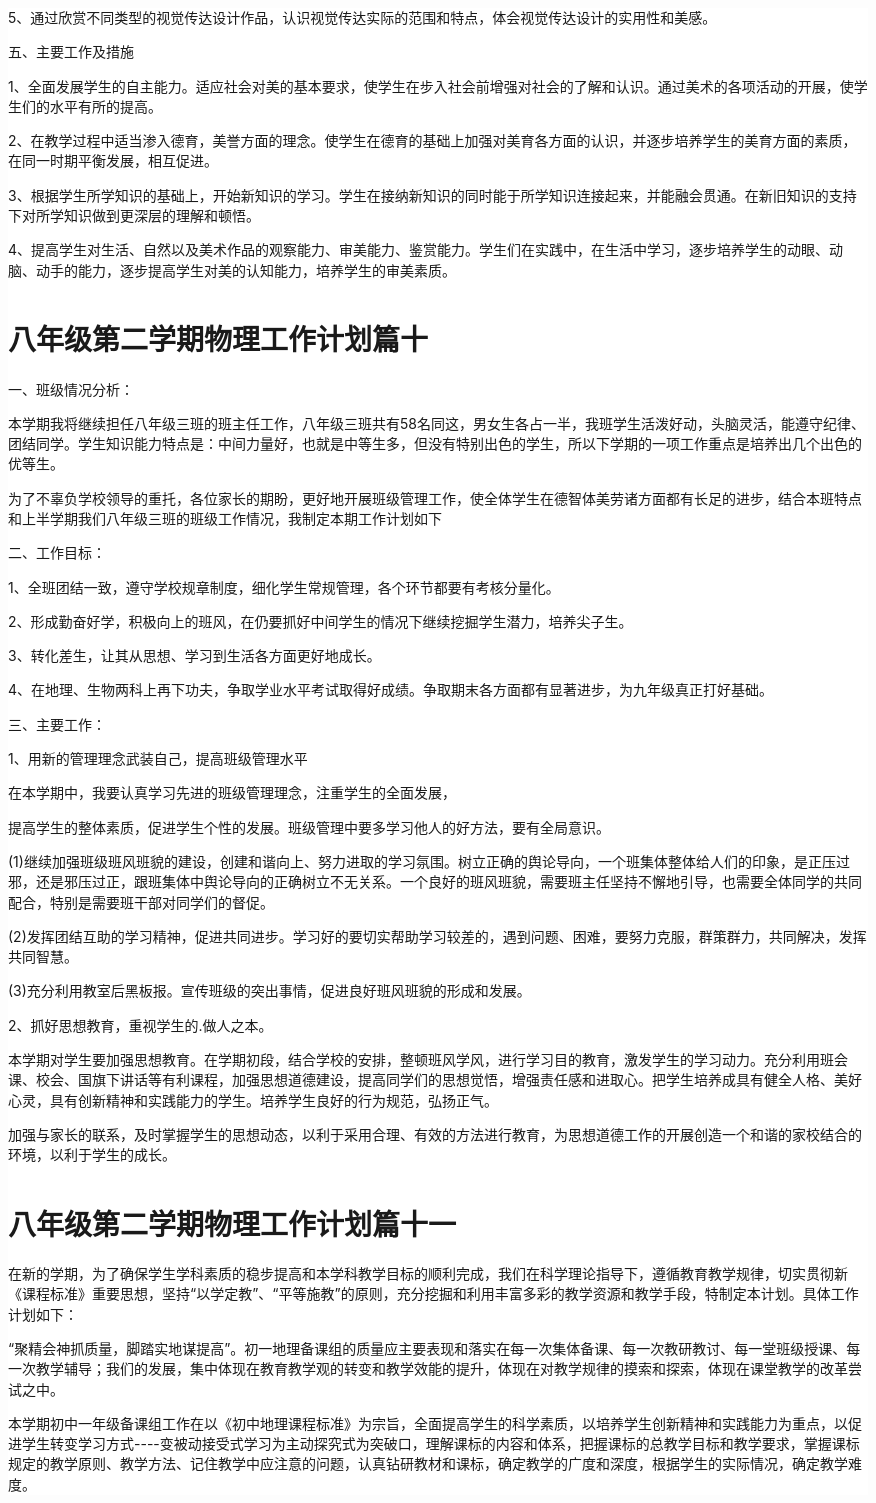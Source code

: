 5、通过欣赏不同类型的视觉传达设计作品，认识视觉传达实际的范围和特点，体会视觉传达设计的实用性和美感。

五、主要工作及措施

1、全面发展学生的自主能力。适应社会对美的基本要求，使学生在步入社会前增强对社会的了解和认识。通过美术的各项活动的开展，使学生们的水平有所的提高。

2、在教学过程中适当渗入德育，美誉方面的理念。使学生在德育的基础上加强对美育各方面的认识，并逐步培养学生的美育方面的素质，在同一时期平衡发展，相互促进。

3、根据学生所学知识的基础上，开始新知识的学习。学生在接纳新知识的同时能于所学知识连接起来，并能融会贯通。在新旧知识的支持下对所学知识做到更深层的理解和顿悟。

4、提高学生对生活、自然以及美术作品的观察能力、审美能力、鉴赏能力。学生们在实践中，在生活中学习，逐步培养学生的动眼、动脑、动手的能力，逐步提高学生对美的认知能力，培养学生的审美素质。

# 八年级第二学期物理工作计划篇十
一、班级情况分析：

本学期我将继续担任八年级三班的班主任工作，八年级三班共有58名同这，男女生各占一半，我班学生活泼好动，头脑灵活，能遵守纪律、团结同学。学生知识能力特点是：中间力量好，也就是中等生多，但没有特别出色的学生，所以下学期的一项工作重点是培养出几个出色的优等生。

为了不辜负学校领导的重托，各位家长的期盼，更好地开展班级管理工作，使全体学生在德智体美劳诸方面都有长足的进步，结合本班特点和上半学期我们八年级三班的班级工作情况，我制定本期工作计划如下

二、工作目标：

1、全班团结一致，遵守学校规章制度，细化学生常规管理，各个环节都要有考核分量化。

2、形成勤奋好学，积极向上的班风，在仍要抓好中间学生的情况下继续挖掘学生潜力，培养尖子生。

3、转化差生，让其从思想、学习到生活各方面更好地成长。

4、在地理、生物两科上再下功夫，争取学业水平考试取得好成绩。争取期末各方面都有显著进步，为九年级真正打好基础。

三、主要工作：

1、用新的管理理念武装自己，提高班级管理水平

在本学期中，我要认真学习先进的班级管理理念，注重学生的全面发展，

提高学生的整体素质，促进学生个性的发展。班级管理中要多学习他人的好方法，要有全局意识。

(1)继续加强班级班风班貌的建设，创建和谐向上、努力进取的学习氛围。树立正确的舆论导向，一个班集体整体给人们的印象，是正压过邪，还是邪压过正，跟班集体中舆论导向的正确树立不无关系。一个良好的班风班貌，需要班主任坚持不懈地引导，也需要全体同学的共同配合，特别是需要班干部对同学们的督促。

(2)发挥团结互助的学习精神，促进共同进步。学习好的要切实帮助学习较差的，遇到问题、困难，要努力克服，群策群力，共同解决，发挥共同智慧。

(3)充分利用教室后黑板报。宣传班级的突出事情，促进良好班风班貌的形成和发展。

2、抓好思想教育，重视学生的.做人之本。

本学期对学生要加强思想教育。在学期初段，结合学校的安排，整顿班风学风，进行学习目的教育，激发学生的学习动力。充分利用班会课、校会、国旗下讲话等有利课程，加强思想道德建设，提高同学们的思想觉悟，增强责任感和进取心。把学生培养成具有健全人格、美好心灵，具有创新精神和实践能力的学生。培养学生良好的行为规范，弘扬正气。

加强与家长的联系，及时掌握学生的思想动态，以利于采用合理、有效的方法进行教育，为思想道德工作的开展创造一个和谐的家校结合的环境，以利于学生的成长。

# 八年级第二学期物理工作计划篇十一
在新的学期，为了确保学生学科素质的稳步提高和本学科教学目标的顺利完成，我们在科学理论指导下，遵循教育教学规律，切实贯彻新《课程标准》重要思想，坚持“以学定教”、“平等施教”的原则，充分挖掘和利用丰富多彩的教学资源和教学手段，特制定本计划。具体工作计划如下：

“聚精会神抓质量，脚踏实地谋提高”。初一地理备课组的质量应主要表现和落实在每一次集体备课、每一次教研教讨、每一堂班级授课、每一次教学辅导；我们的发展，集中体现在教育教学观的转变和教学效能的提升，体现在对教学规律的摸索和探索，体现在课堂教学的改革尝试之中。

本学期初中一年级备课组工作在以《初中地理课程标准》为宗旨，全面提高学生的科学素质，以培养学生创新精神和实践能力为重点，以促进学生转变学习方式----变被动接受式学习为主动探究式为突破口，理解课标的内容和体系，把握课标的总教学目标和教学要求，掌握课标规定的教学原则、教学方法、记住教学中应注意的问题，认真钻研教材和课标，确定教学的广度和深度，根据学生的实际情况，确定教学难度。
